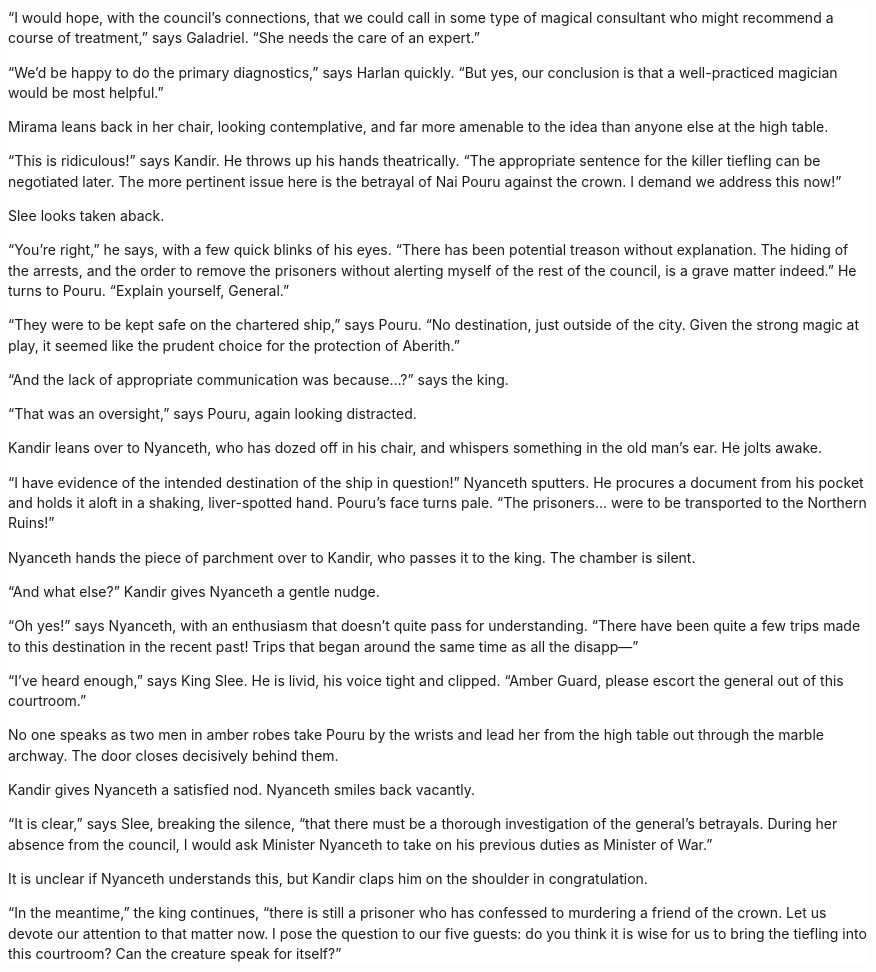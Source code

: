“I would hope, with the council’s connections, that we could call in some type of magical consultant who might recommend a course of treatment,” says Galadriel. “She needs the care of an expert.”

“We’d be happy to do the primary diagnostics,” says Harlan quickly. “But yes, our conclusion is that a well-practiced magician would be most helpful.”

Mirama leans back in her chair, looking contemplative, and far more amenable to the idea than anyone else at the high table.

“This is ridiculous!” says Kandir. He throws up his hands theatrically. “The appropriate sentence for the killer tiefling can be negotiated later. The more pertinent issue here is the betrayal of Nai Pouru against the crown. I demand we address this now!”

Slee looks taken aback.

“You’re right,” he says, with a few quick blinks of his eyes. “There has been potential treason without explanation. The hiding of the arrests, and the order to remove the prisoners without alerting myself of the rest of the council, is a grave matter indeed.” He turns to Pouru. “Explain yourself, General.”

“They were to be kept safe on the chartered ship,” says Pouru. “No destination, just outside of the city. Given the strong magic at play, it seemed like the prudent choice for the protection of Aberith.”

“And the lack of appropriate communication was because…?” says the king.

“That was an oversight,” says Pouru, again looking distracted. 

Kandir leans over to Nyanceth, who has dozed off in his chair, and whispers something in the old man’s ear. He jolts awake.

“I have evidence of the intended destination of the ship in question!” Nyanceth sputters. He procures a document from his pocket and holds it aloft in a shaking, liver-spotted hand. Pouru’s face turns pale. “The prisoners... were to be transported to the Northern Ruins!”

Nyanceth hands the piece of parchment over to Kandir, who passes it to the king. The chamber is silent.

“And what else?” Kandir gives Nyanceth a gentle nudge.

“Oh yes!” says Nyanceth, with an enthusiasm that doesn’t quite pass for understanding. “There have been quite a few trips made to this destination in the recent past! Trips that began around the same time as all the disapp—”

“I’ve heard enough,” says King Slee. He is livid, his voice tight and clipped. “Amber Guard, please escort the general out of this courtroom.”

No one speaks as two men in amber robes take Pouru by the wrists and lead her from the high table out through the marble archway. The door closes decisively behind them. 

Kandir gives Nyanceth a satisfied nod. Nyanceth smiles back vacantly.

“It is clear,” says Slee, breaking the silence, “that there must be a thorough investigation of the general’s betrayals. During her absence from the council, I would ask Minister Nyanceth to take on his previous duties as Minister of War.”

It is unclear if Nyanceth understands this, but Kandir claps him on the shoulder in congratulation. 

“In the meantime,” the king continues, “there is still a prisoner who has confessed to murdering a friend of the crown. Let us devote our attention to that matter now. I pose the question to our five guests: do you think it is wise for us to bring the tiefling into this courtroom? Can the creature speak for itself?”
